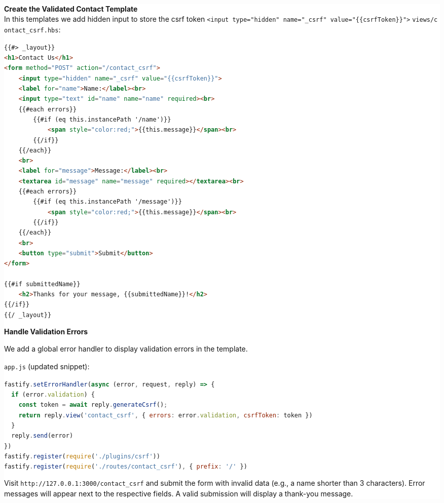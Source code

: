 **Create the Validated Contact Template**  
In this templates we add hidden input to store the csrf token `<input type="hidden" name="_csrf" value="{{csrfToken}}">`
`views/contact_csrf.hbs`:

```html
{{#> _layout}}
<h1>Contact Us</h1>
<form method="POST" action="/contact_csrf">
    <input type="hidden" name="_csrf" value="{{csrfToken}}">
    <label for="name">Name:</label><br>
    <input type="text" id="name" name="name" required><br>
    {{#each errors}}
        {{#if (eq this.instancePath '/name')}}
            <span style="color:red;">{{this.message}}</span><br>
        {{/if}}
    {{/each}}
    <br>
    <label for="message">Message:</label><br>
    <textarea id="message" name="message" required></textarea><br>
    {{#each errors}}
        {{#if (eq this.instancePath '/message')}}
            <span style="color:red;">{{this.message}}</span><br>
        {{/if}}
    {{/each}}
    <br>
    <button type="submit">Submit</button>
</form>

{{#if submittedName}}
    <h2>Thanks for your message, {{submittedName}}!</h2>
{{/if}}
{{/ _layout}}
```

**Handle Validation Errors**

We add a global error handler to display validation errors in the template.

`app.js` (updated snippet):

```javascript
fastify.setErrorHandler(async (error, request, reply) => {
  if (error.validation) {
    const token = await reply.generateCsrf();
    return reply.view('contact_csrf', { errors: error.validation, csrfToken: token })
  }
  reply.send(error)
})
fastify.register(require('./plugins/csrf'))
fastify.register(require('./routes/contact_csrf'), { prefix: '/' })
```


Visit `http://127.0.0.1:3000/contact_csrf` and submit the form with invalid data (e.g., a name shorter than 3 characters). Error messages will appear next to the respective fields. A valid submission will display a thank-you message.
